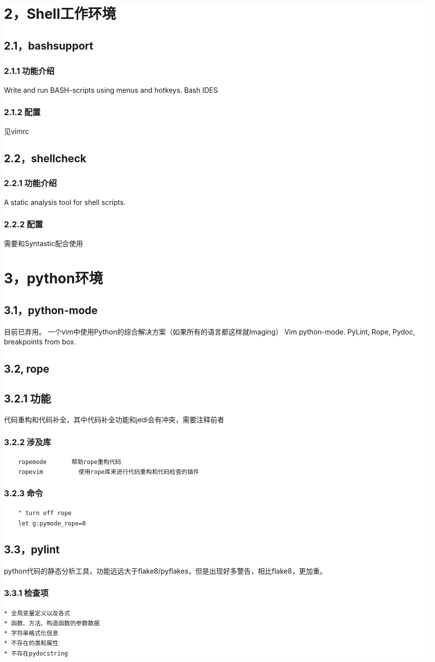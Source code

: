 
# 2，Shell工作环境
## 2.1，bashsupport
### 2.1.1 功能介绍
Write and run BASH-scripts using menus and hotkeys. Bash IDES
### 2.1.2 配置
见vimrc

## 2.2，shellcheck
### 2.2.1 功能介绍
A static analysis tool for shell scripts.
### 2.2.2 配置
需要和Syntastic配合使用


# 3，python环境
## 3.1，python-mode
目前已弃用。
一个vim中使用Python的综合解决方案（如果所有的语言都这样就Imaging）
Vim python-mode. PyLint, Rope, Pydoc, breakpoints from box.

## 3.2, rope
## 3.2.1 功能
代码重构和代码补全，其中代码补全功能和jedi会有冲突，需要注释前者
### 3.2.2 涉及库
```
    ropemode       帮助rope重构代码
    ropevim          使用rope库来进行代码重构和代码检查的插件
```

### 3.2.3 命令
```vim
    " turn off rope                    
    let g:pymode_rope=0
```

## 3.3，pylint
python代码的静态分析工具，功能远远大于flake8/pyflakes，但是出现好多警告，相比flake8，更加重。
### 3.3.1 检查项
    * 全局变量定义以及各式
    * 函数、方法、构造函数的参数数据
    * 字符串格式化信息
    * 不存在的类和属性
    * 不存在pydocstring
